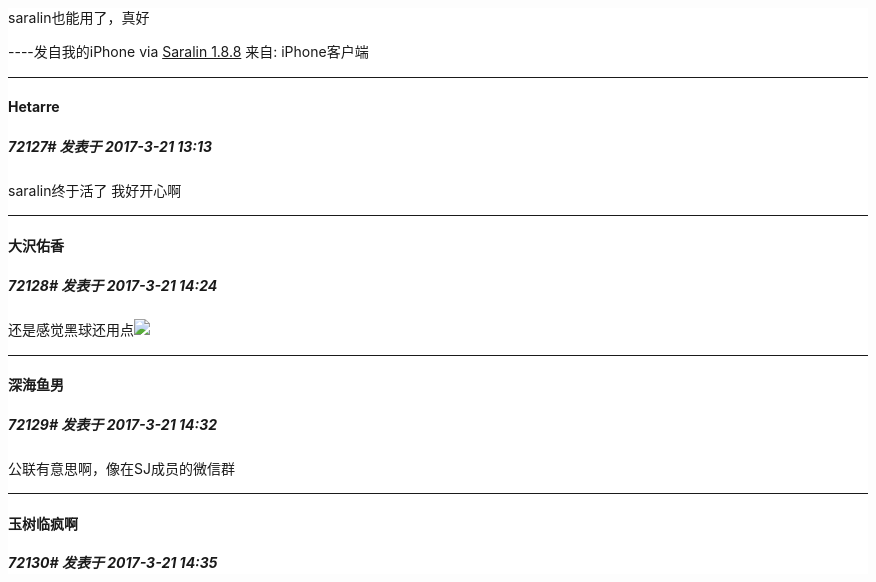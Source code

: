 


saralin也能用了，真好

----发自我的iPhone via [Saralin 1.8.8](https://itunes.apple.com/cn/app/saralin/id1086444812)
来自: iPhone客户端







-----

####  Hetarre  
##### 72127#       发表于 2017-3-21 13:13




saralin终于活了 我好开心啊







-----

####  大沢佑香  
##### 72128#       发表于 2017-3-21 14:24




还是感觉黑球还用点<img src="https://static.saraba1st.com/image/smiley/normal/019.gif" referrerpolicy="no-referrer">







-----

####  深海鱼男  
##### 72129#       发表于 2017-3-21 14:32




公联有意思啊，像在SJ成员的微信群







-----

####  玉树临疯啊  
##### 72130#       发表于 2017-3-21 14:35



